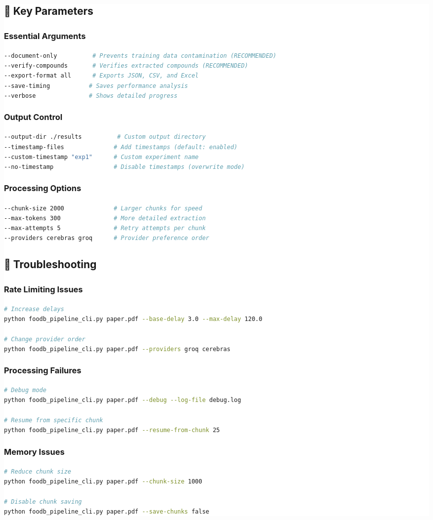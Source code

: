 ## 🔧 Key Parameters

### Essential Arguments
```bash
--document-only          # Prevents training data contamination (RECOMMENDED)
--verify-compounds       # Verifies extracted compounds (RECOMMENDED)
--export-format all      # Exports JSON, CSV, and Excel
--save-timing           # Saves performance analysis
--verbose               # Shows detailed progress
```

### Output Control
```bash
--output-dir ./results          # Custom output directory
--timestamp-files              # Add timestamps (default: enabled)
--custom-timestamp "exp1"      # Custom experiment name
--no-timestamp                 # Disable timestamps (overwrite mode)
```

### Processing Options
```bash
--chunk-size 2000              # Larger chunks for speed
--max-tokens 300               # More detailed extraction
--max-attempts 5               # Retry attempts per chunk
--providers cerebras groq      # Provider preference order
```

## 🐛 Troubleshooting

### Rate Limiting Issues
```bash
# Increase delays
python foodb_pipeline_cli.py paper.pdf --base-delay 3.0 --max-delay 120.0

# Change provider order
python foodb_pipeline_cli.py paper.pdf --providers groq cerebras
```

### Processing Failures
```bash
# Debug mode
python foodb_pipeline_cli.py paper.pdf --debug --log-file debug.log

# Resume from specific chunk
python foodb_pipeline_cli.py paper.pdf --resume-from-chunk 25
```

### Memory Issues
```bash
# Reduce chunk size
python foodb_pipeline_cli.py paper.pdf --chunk-size 1000

# Disable chunk saving
python foodb_pipeline_cli.py paper.pdf --save-chunks false
```
